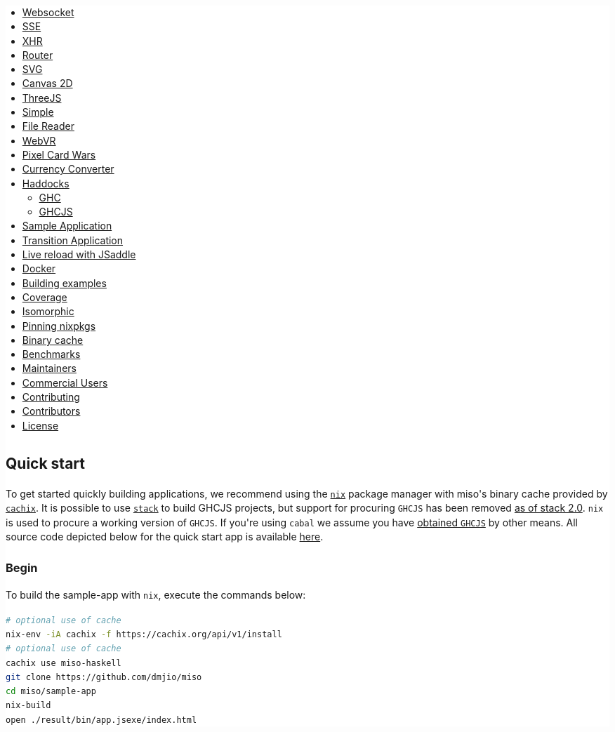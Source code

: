  - [Websocket](#websocket)
  - [SSE](#sse)
  - [XHR](#xhr)
  - [Router](#router)
  - [SVG](#svg)
  - [Canvas 2D](#canvas-2d)
  - [ThreeJS](#threejs)
  - [Simple](#simple)
  - [File Reader](#file-reader)
  - [WebVR](#webvr)
  - [Pixel Card Wars](#pixel-card-wars)
  - [Currency Converter](#currency-converter)
- [Haddocks](#haddocks)
  - [GHC](#ghc)
  - [GHCJS](#ghcjs)
- [Sample Application](#sample-application)
- [Transition Application](#transition-application)
- [Live reload with JSaddle](#live-reload-with-jsaddle)
- [Docker](#docker)
- [Building examples](#building-examples)
- [Coverage](#coverage)
- [Isomorphic](#isomorphic)
- [Pinning nixpkgs](#pinning-nixpkgs)
- [Binary cache](#binary-cache)
- [Benchmarks](#benchmarks)
- [Maintainers](#maintainers)
- [Commercial Users](#commercial-users)
- [Contributing](#contributing)
- [Contributors](#contributors)
- [License](#license)

## Quick start
To get started quickly building applications, we recommend using the [`nix`](https://nixos.org/nix) package manager with miso's binary cache provided by [`cachix`](https://miso-haskell.cachix.org/). It is possible to use [`stack`](https://docs.haskellstack.org/en/stable/README/) to build GHCJS projects, but support for procuring `GHCJS` has been removed [as of stack 2.0](https://github.com/commercialhaskell/stack/issues/4086). `nix` is used to procure a working version of `GHCJS`. If you're using `cabal` we assume you have [obtained `GHCJS`](https://github.com/ghcjs/ghcjs#installation) by other means. All source code depicted below for the quick start app is available [here](https://github.com/dmjio/miso/tree/master/sample-app).

### Begin
To build the sample-app with `nix`, execute the commands below:

```bash
# optional use of cache
nix-env -iA cachix -f https://cachix.org/api/v1/install
# optional use of cache
cachix use miso-haskell
git clone https://github.com/dmjio/miso
cd miso/sample-app
nix-build
open ./result/bin/app.jsexe/index.html
```
